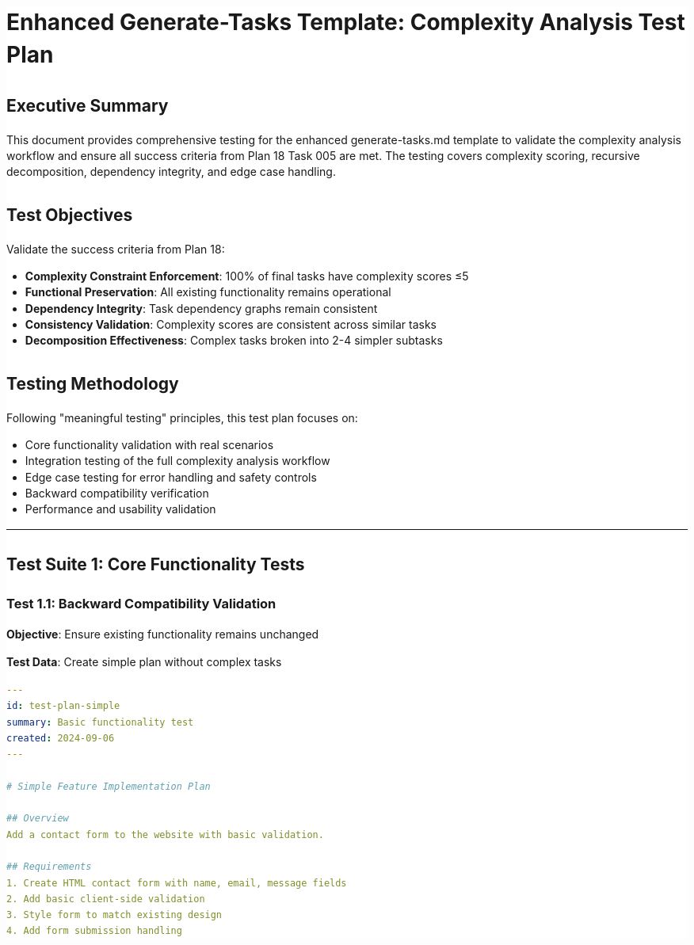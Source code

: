 # Enhanced Generate-Tasks Template: Complexity Analysis Test Plan

## Executive Summary

This document provides comprehensive testing for the enhanced generate-tasks.md template to validate the complexity analysis workflow and ensure all success criteria from Plan 18 Task 005 are met. The testing covers complexity scoring, recursive decomposition, dependency integrity, and edge case handling.

## Test Objectives

Validate the success criteria from Plan 18:
- **Complexity Constraint Enforcement**: 100% of final tasks have complexity scores ≤5
- **Functional Preservation**: All existing functionality remains operational  
- **Dependency Integrity**: Task dependency graphs remain consistent
- **Consistency Validation**: Complexity scores are consistent across similar tasks
- **Decomposition Effectiveness**: Complex tasks broken into 2-4 simpler subtasks

## Testing Methodology

Following "meaningful testing" principles, this test plan focuses on:
- Core functionality validation with real scenarios
- Integration testing of the full complexity analysis workflow
- Edge case testing for error handling and safety controls
- Backward compatibility verification
- Performance and usability validation

---

## Test Suite 1: Core Functionality Tests

### Test 1.1: Backward Compatibility Validation
**Objective**: Ensure existing functionality remains unchanged

**Test Data**: Create simple plan without complex tasks
```yaml
---
id: test-plan-simple
summary: Basic functionality test
created: 2024-09-06
---

# Simple Feature Implementation Plan

## Overview
Add a contact form to the website with basic validation.

## Requirements
1. Create HTML contact form with name, email, message fields
2. Add basic client-side validation
3. Style form to match existing design
4. Add form submission handling
```
